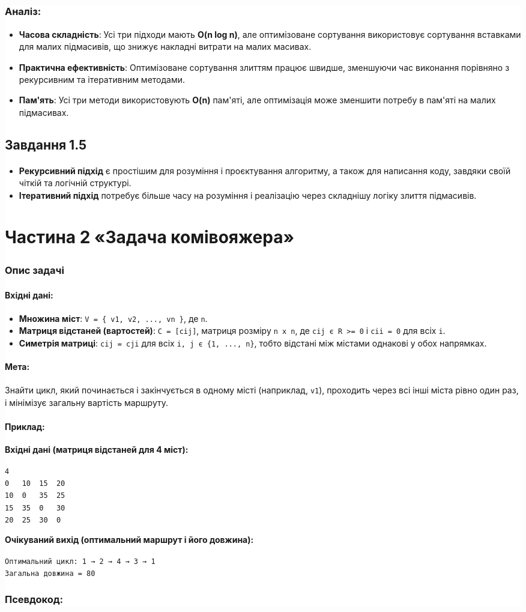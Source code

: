 ### Аналіз:

- **Часова складність**: Усі три підходи мають **O(n log n)**, але оптимізоване сортування використовує сортування вставками для малих підмасивів, що знижує накладні витрати на малих масивах.
  
- **Практична ефективність**: Оптимізоване сортування злиттям працює швидше, зменшуючи час виконання порівняно з рекурсивним та ітеративним методами.

- **Пам'ять**: Усі три методи використовують **O(n)** пам'яті, але оптимізація може зменшити потребу в пам'яті на малих підмасивах.


## Завдання 1.5

- **Рекурсивний підхід** є простішим для розуміння і проєктування алгоритму, а також для написання коду, завдяки своїй чіткій та логічній структурі.
- **Ітеративний підхід** потребує більше часу на розуміння і реалізацію через складнішу логіку злиття підмасивів.

# Частина 2 «Задача комівояжера»

### Опис задачі

#### Вхідні дані:
- **Множина міст**: `V = { v1, v2, ..., vn }`, де `n`.
- **Матриця відстаней (вартостей)**: ` C = [cij] `, матриця розміру ` n х n `, де ` cij є R >= 0 ` і ` cii = 0 ` для всіх ` i `.
- **Симетрія матриці**: ` cij = cji ` для всіх ` i, j є {1, ..., n} `, тобто відстані між містами однакові у обох напрямках.

#### Мета:
Знайти цикл, який починається і закінчується в одному місті (наприклад, ` v1 `), проходить через всі інші міста рівно один раз, і мінімізує загальну вартість маршруту.

#### Приклад:
**Вхідні дані (матриця відстаней для 4 міст):**

```
4
0   10  15  20
10  0   35  25
15  35  0   30
20  25  30  0
```

**Очікуваний вихід (оптимальний маршрут і його довжина):**

```
Оптимальний цикл: 1 → 2 → 4 → 3 → 1
Загальна довжина = 80
```

### Псевдокод:

